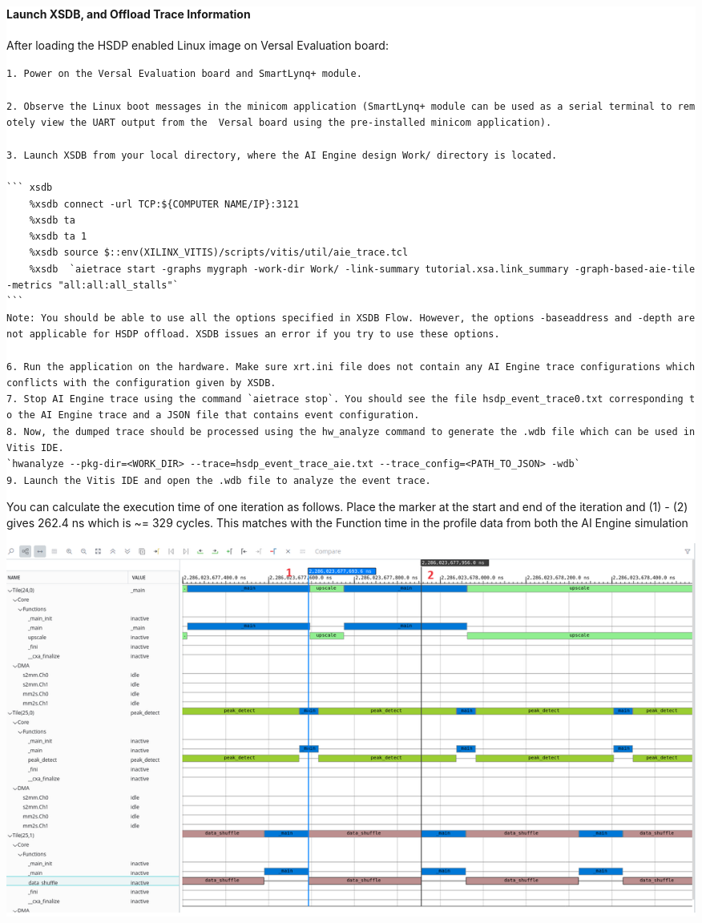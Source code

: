 #### Launch XSDB, and Offload Trace Information

After loading the HSDP enabled Linux image on Versal Evaluation board:

	1. Power on the Versal Evaluation board and SmartLynq+ module.
	
	2. Observe the Linux boot messages in the minicom application (SmartLynq+ module can be used as a serial terminal to remotely view the UART output from the  Versal board using the pre-installed minicom application).
	
	3. Launch XSDB from your local directory, where the AI Engine design Work/ directory is located.

	``` xsdb
		%xsdb connect -url TCP:${COMPUTER NAME/IP}:3121
		%xsdb ta
		%xsdb ta 1
		%xsdb source $::env(XILINX_VITIS)/scripts/vitis/util/aie_trace.tcl
		%xsdb  `aietrace start -graphs mygraph -work-dir Work/ -link-summary tutorial.xsa.link_summary -graph-based-aie-tile-metrics "all:all:all_stalls"`
	```
	Note: You should be able to use all the options specified in XSDB Flow. However, the options -baseaddress and -depth are not applicable for HSDP offload. XSDB issues an error if you try to use these options.
	
	6. Run the application on the hardware. Make sure xrt.ini file does not contain any AI Engine trace configurations which conflicts with the configuration given by XSDB.
	7. Stop AI Engine trace using the command `aietrace stop`. You should see the file hsdp_event_trace0.txt corresponding to the AI Engine trace and a JSON file that contains event configuration.
	8. Now, the dumped trace should be processed using the hw_analyze command to generate the .wdb file which can be used in Vitis IDE.
	`hwanalyze --pkg-dir=<WORK_DIR> --trace=hsdp_event_trace_aie.txt --trace_config=<PATH_TO_JSON> -wdb`
	9. Launch the Vitis IDE and open the .wdb file to analyze the event trace.

You can calculate the execution time of one iteration as follows. Place the marker at the start and end of the iteration and (1) - (2) gives 262.4 ns which is ~= 329 cycles. This matches with the Function time in the profile data from both the AI Engine simulation 

![image](./Images/HSDP_all_functions_trace.png)
